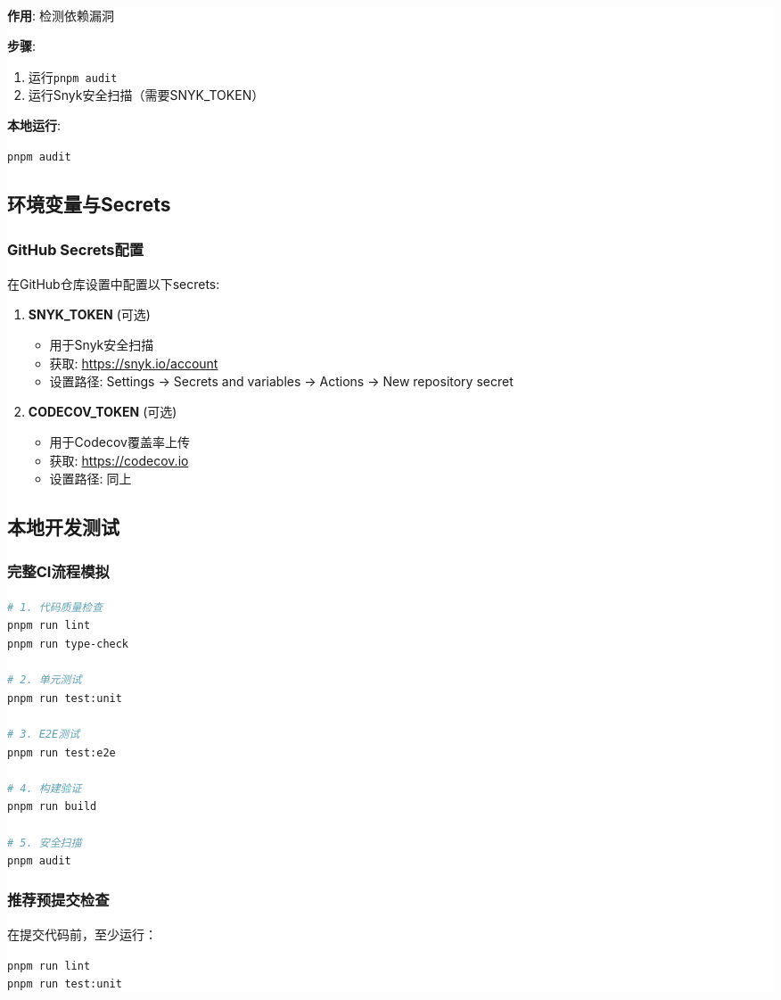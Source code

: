 **作用**: 检测依赖漏洞

**步骤**:
1. 运行`pnpm audit`
2. 运行Snyk安全扫描（需要SNYK_TOKEN）

**本地运行**:
```bash
pnpm audit
```

## 环境变量与Secrets

### GitHub Secrets配置

在GitHub仓库设置中配置以下secrets:

1. **SNYK_TOKEN** (可选)
   - 用于Snyk安全扫描
   - 获取: https://snyk.io/account
   - 设置路径: Settings → Secrets and variables → Actions → New repository secret

2. **CODECOV_TOKEN** (可选)
   - 用于Codecov覆盖率上传
   - 获取: https://codecov.io
   - 设置路径: 同上

## 本地开发测试

### 完整CI流程模拟

```bash
# 1. 代码质量检查
pnpm run lint
pnpm run type-check

# 2. 单元测试
pnpm run test:unit

# 3. E2E测试
pnpm run test:e2e

# 4. 构建验证
pnpm run build

# 5. 安全扫描
pnpm audit
```

### 推荐预提交检查

在提交代码前，至少运行：
```bash
pnpm run lint
pnpm run test:unit
```
